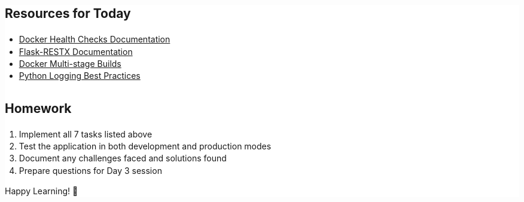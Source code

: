 ## Resources for Today

- [Docker Health Checks Documentation](https://docs.docker.com/engine/reference/builder/#healthcheck)
- [Flask-RESTX Documentation](https://flask-restx.readthedocs.io/)
- [Docker Multi-stage Builds](https://docs.docker.com/develop/dev-best-practices/)
- [Python Logging Best Practices](https://docs.python.org/3/howto/logging.html)

## Homework

1. Implement all 7 tasks listed above
2. Test the application in both development and production modes
3. Document any challenges faced and solutions found
4. Prepare questions for Day 3 session

Happy Learning! 🚀
